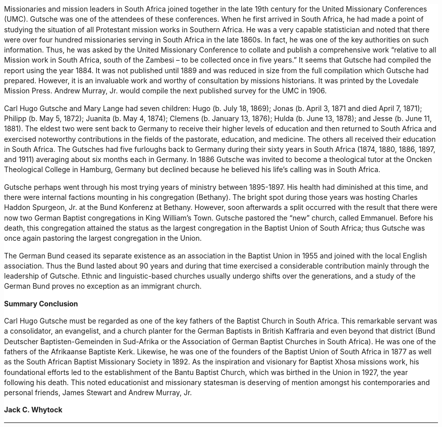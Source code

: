 Missionaries and mission leaders in South Africa joined together in the late 19th century for the United Missionary Conferences (UMC). Gutsche was one of the attendees of these conferences. When he first arrived in South Africa, he had made a point of studying the situation of all Protestant mission works in Southern Africa. He was a very capable statistician and noted that there were over four hundred missionaries serving in South Africa in the late 1860s. In fact, he was one of the key authorities on such information. Thus, he was asked by the United Missionary Conference to collate and publish a comprehensive work “relative to all Mission work in South Africa, south of the Zambesi – to be collected once in five years.” It seems that Gutsche had compiled the report using the year 1884. It was not published until 1889 and was reduced in size from the full compilation which Gutsche had prepared. However, it is an invaluable work and worthy of consultation by missions historians. It was printed by the Lovedale Mission Press. Andrew Murray, Jr. would compile the next published survey for the UMC in 1906.

Carl Hugo Gutsche and Mary Lange had seven children: Hugo (b. July 18, 1869); Jonas (b. April 3, 1871 and died April 7, 1871); Philipp (b. May 5, 1872); Juanita (b. May 4, 1874); Clemens (b. January 13, 1876); Hulda (b. June 13, 1878); and Jesse (b. June 11, 1881). The eldest two were sent back to Germany to receive their higher levels of education and then returned to South Africa and exercised noteworthy contributions in the fields of the pastorate, education, and medicine. The others all received their education in South Africa. The Gutsches had five furloughs back to Germany during their sixty years in South Africa (1874, 1880, 1886, 1897, and 1911) averaging about six months each in Germany. In 1886 Gutsche was invited to become a theological tutor at the Oncken Theological College in Hamburg, Germany but declined because he believed his life’s calling was in South Africa.

Gutsche perhaps went through his most trying years of ministry between 1895-1897. His health had diminished at this time, and there were internal factions mounting in his congregation (Bethany). The bright spot during those years was hosting Charles Haddon Spurgeon, Jr. at the Bund Konferenz at Bethany. However, soon afterwards a split occurred with the result that there were now two German Baptist congregations in King William’s Town. Gutsche pastored the “new” church, called Emmanuel. Before his death, this congregation attained the status as the largest congregation in the Baptist Union of South Africa; thus Gutsche was once again pastoring the largest congregation in the Union.

The German Bund ceased its separate existence as an association in the Baptist Union in 1955 and joined with the local English association. Thus the Bund lasted about 90 years and during that time exercised a considerable contribution mainly through the leadership of Gutsche. Ethnic and linguistic-based churches usually undergo shifts over the generations, and a study of the German Bund proves no exception as an immigrant church.

**Summary Conclusion**

Carl Hugo Gutsche must be regarded as one of the key fathers of the Baptist Church in South Africa. This remarkable servant was a consolidator, an evangelist, and a church planter for the German Baptists in British Kaffraria and even beyond that district (Bund Deutscher Baptisten-Gemeinden in Sud-Afrika or the Association of German Baptist Churches in South Africa). He was one of the fathers of the Afrikaanse Baptiste Kerk. Likewise, he was one of the founders of the Baptist Union of South Africa in 1877 as well as the South African Baptist Missionary Society in 1892. As the inspiration and visionary for Baptist Xhosa missions work, his foundational efforts led to the establishment of the Bantu Baptist Church, which was birthed in the Union in 1927, the year following his death. This noted educationist and missionary statesman is deserving of mention amongst his contemporaries and personal friends, James Stewart and Andrew Murray, Jr.

**Jack C. Whytock**

---
